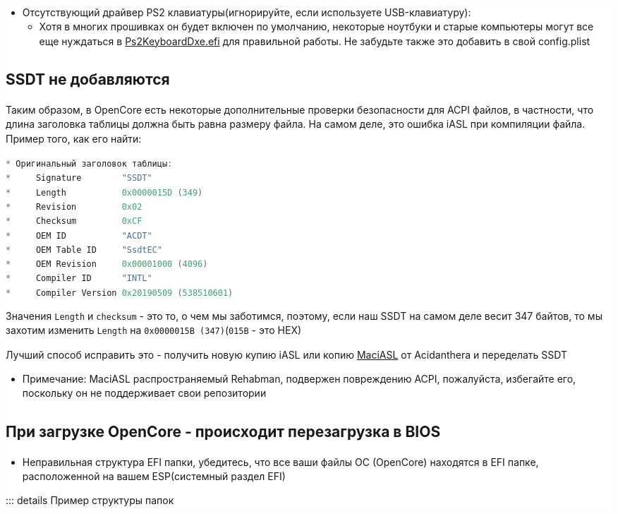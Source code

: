 * Отсутствующий драйвер PS2 клавиатуры(игнорируйте, если используете USB-клавиатуру):
  * Хотя в многих прошивках он будет включен по умолчанию, некоторые ноутбуки и старые компьютеры могут все еще нуждаться в [Ps2KeyboardDxe.efi](https://github.com/acidanthera/OpenCorePkg/releases) для правильной работы. Не забудьте также это добавить в свой config.plist

## SSDT не добавляются

Таким образом, в OpenCore есть некоторые дополнительные проверки безопасности для ACPI файлов, в частности, что длина заголовка таблицы должна быть равна размеру файла. На самом деле, это ошибка iASL при компиляции файла. Пример того, как его найти:

```c
* Оригинальный заголовок таблицы:
*     Signature        "SSDT"
*     Length           0x0000015D (349)
*     Revision         0x02
*     Checksum         0xCF
*     OEM ID           "ACDT"
*     OEM Table ID     "SsdtEC"
*     OEM Revision     0x00001000 (4096)
*     Compiler ID      "INTL"
*     Compiler Version 0x20190509 (538510601)
```

Значения `Length` и `checksum` - это то, о чем мы заботимся, поэтому, если наш SSDT на самом деле весит 347 байтов, то мы захотим изменить `Length` на `0x0000015B (347)`(`015B` - это HEX)

Лучший способ исправить это - получить новую купию iASL или копию [MaciASL](https://github.com/acidanthera/MaciASL/releases) от Acidanthera и переделать SSDT

* Примечание: MaciASL распространяемый Rehabman, подвержен повреждению ACPI, пожалуйста, избегайте его, поскольку он не поддерживает свои репозитории

## При загрузке OpenCore - происходит перезагрузка в BIOS

* Неправильная структура EFI папки, убедитесь, что все ваши файлы OC (OpenCore) находятся в EFI папке, расположенной на вашем ESP(системный раздел EFI)

::: details Пример структуры папок
